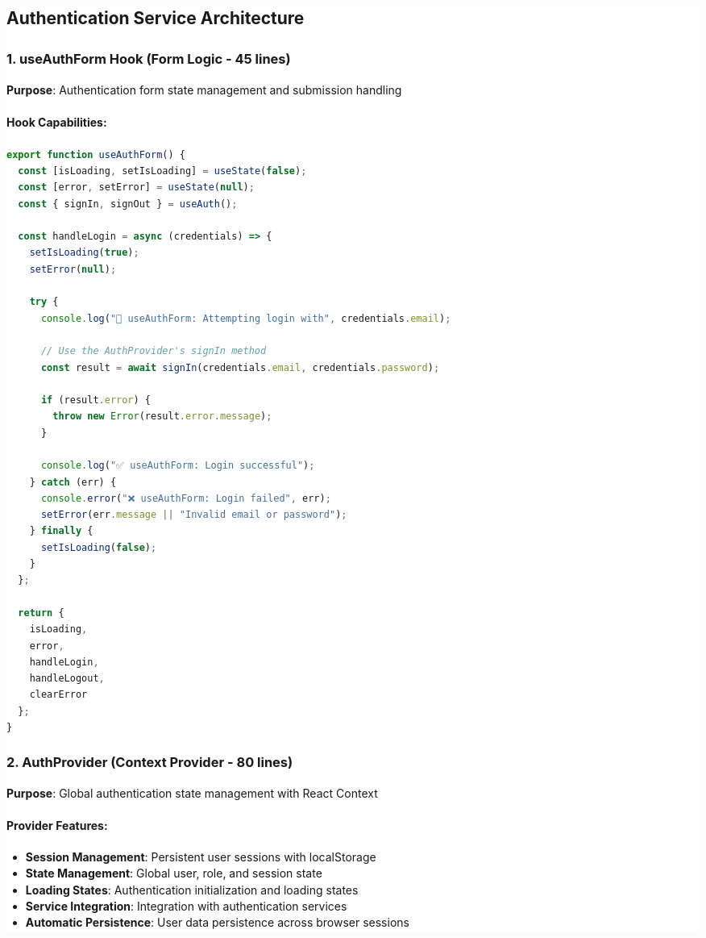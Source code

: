 
## Authentication Service Architecture

### 1. **useAuthForm Hook** (Form Logic - 45 lines)
**Purpose**: Authentication form state management and submission handling

#### Hook Capabilities:
```javascript
export function useAuthForm() {
  const [isLoading, setIsLoading] = useState(false);
  const [error, setError] = useState(null);
  const { signIn, signOut } = useAuth();

  const handleLogin = async (credentials) => {
    setIsLoading(true);
    setError(null);

    try {
      console.log("🔐 useAuthForm: Attempting login with", credentials.email);

      // Use the AuthProvider's signIn method
      const result = await signIn(credentials.email, credentials.password);

      if (result.error) {
        throw new Error(result.error.message);
      }

      console.log("✅ useAuthForm: Login successful");
    } catch (err) {
      console.error("❌ useAuthForm: Login failed", err);
      setError(err.message || "Invalid email or password");
    } finally {
      setIsLoading(false);
    }
  };

  return {
    isLoading,
    error,
    handleLogin,
    handleLogout,
    clearError
  };
}
```

### 2. **AuthProvider** (Context Provider - 80 lines)
**Purpose**: Global authentication state management with React Context

#### Provider Features:
- **Session Management**: Persistent user sessions with localStorage
- **State Management**: Global user, role, and session state
- **Loading States**: Authentication initialization and loading states
- **Service Integration**: Integration with authentication services
- **Automatic Persistence**: User data persistence across browser sessions
